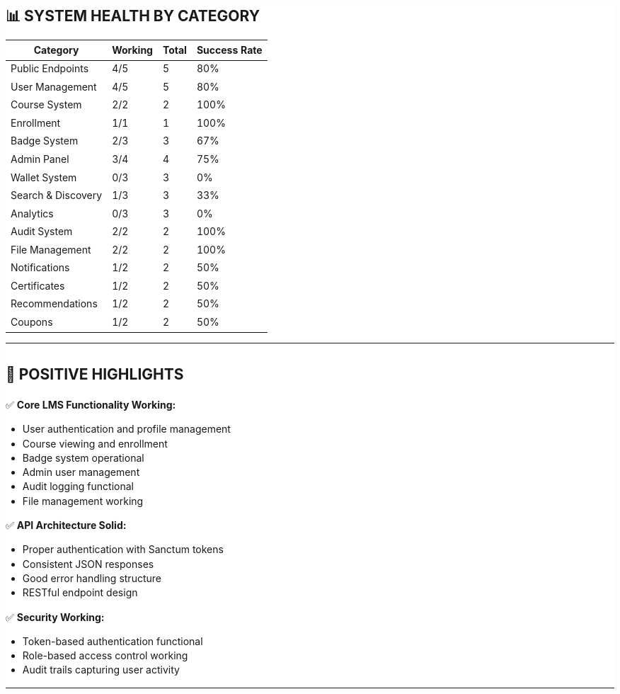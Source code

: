 ## 📊 **SYSTEM HEALTH BY CATEGORY**

| Category | Working | Total | Success Rate |
|----------|---------|-------|--------------|
| Public Endpoints | 4/5 | 5 | 80% |
| User Management | 4/5 | 5 | 80% |
| Course System | 2/2 | 2 | 100% |
| Enrollment | 1/1 | 1 | 100% |
| Badge System | 2/3 | 3 | 67% |
| Admin Panel | 3/4 | 4 | 75% |
| Wallet System | 0/3 | 3 | 0% |
| Search & Discovery | 1/3 | 3 | 33% |
| Analytics | 0/3 | 3 | 0% |
| Audit System | 2/2 | 2 | 100% |
| File Management | 2/2 | 2 | 100% |
| Notifications | 1/2 | 2 | 50% |
| Certificates | 1/2 | 2 | 50% |
| Recommendations | 1/2 | 2 | 50% |
| Coupons | 1/2 | 2 | 50% |

---

## 🎉 **POSITIVE HIGHLIGHTS**

✅ **Core LMS Functionality Working:**
- User authentication and profile management
- Course viewing and enrollment
- Badge system operational
- Admin user management
- Audit logging functional
- File management working

✅ **API Architecture Solid:**
- Proper authentication with Sanctum tokens
- Consistent JSON responses
- Good error handling structure
- RESTful endpoint design

✅ **Security Working:**
- Token-based authentication functional
- Role-based access control working
- Audit trails capturing user activity

---